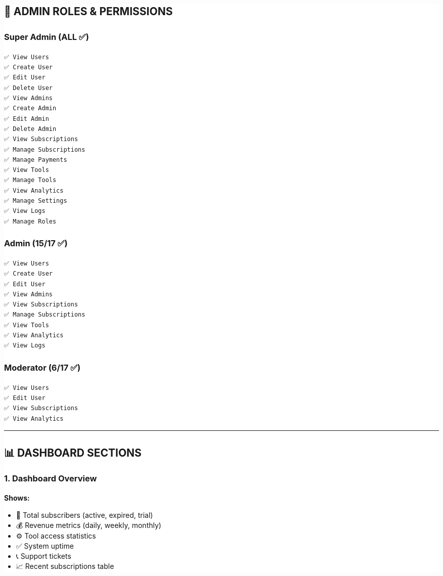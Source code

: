 
## 🎯 ADMIN ROLES & PERMISSIONS

### Super Admin (ALL ✅)
```
✅ View Users
✅ Create User
✅ Edit User
✅ Delete User
✅ View Admins
✅ Create Admin
✅ Edit Admin
✅ Delete Admin
✅ View Subscriptions
✅ Manage Subscriptions
✅ Manage Payments
✅ View Tools
✅ Manage Tools
✅ View Analytics
✅ Manage Settings
✅ View Logs
✅ Manage Roles
```

### Admin (15/17 ✅)
```
✅ View Users
✅ Create User
✅ Edit User
✅ View Admins
✅ View Subscriptions
✅ Manage Subscriptions
✅ View Tools
✅ View Analytics
✅ View Logs
```

### Moderator (6/17 ✅)
```
✅ View Users
✅ Edit User
✅ View Subscriptions
✅ View Analytics
```

---

## 📊 DASHBOARD SECTIONS

### 1. Dashboard Overview
**Shows:**
- 👥 Total subscribers (active, expired, trial)
- 💰 Revenue metrics (daily, weekly, monthly)
- ⚙️ Tool access statistics
- ✅ System uptime
- 📞 Support tickets
- 📈 Recent subscriptions table

